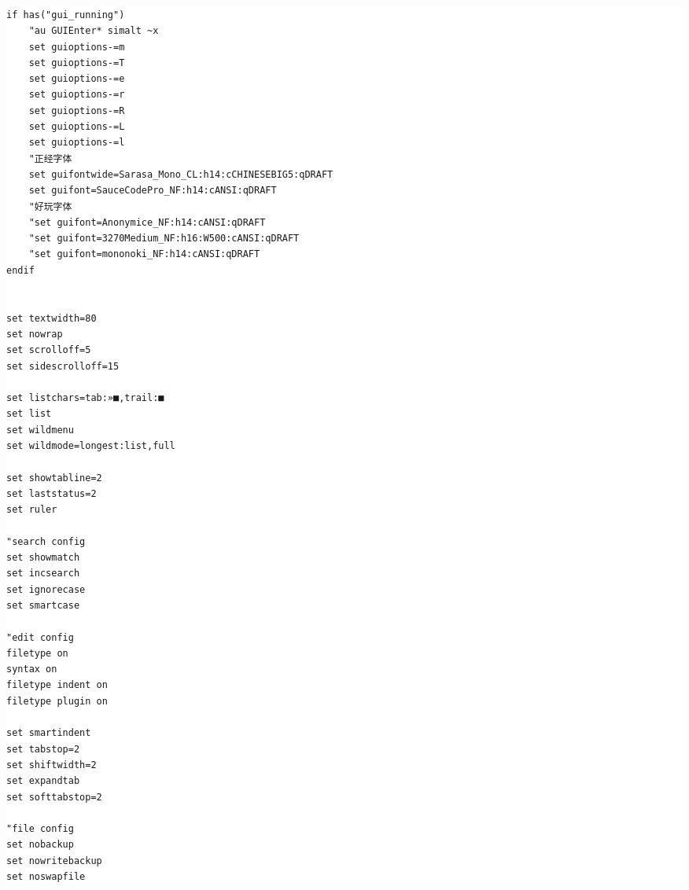     if has("gui_running")
        "au GUIEnter* simalt ~x
        set guioptions-=m
        set guioptions-=T
        set guioptions-=e
        set guioptions-=r
        set guioptions-=R
        set guioptions-=L
        set guioptions-=l
        "正经字体
        set guifontwide=Sarasa_Mono_CL:h14:cCHINESEBIG5:qDRAFT
        set guifont=SauceCodePro_NF:h14:cANSI:qDRAFT
        "好玩字体
        "set guifont=Anonymice_NF:h14:cANSI:qDRAFT
        "set guifont=3270Medium_NF:h16:W500:cANSI:qDRAFT
        "set guifont=mononoki_NF:h14:cANSI:qDRAFT
    endif


    set textwidth=80
    set nowrap
    set scrolloff=5
    set sidescrolloff=15

    set listchars=tab:»■,trail:■
    set list
    set wildmenu
    set wildmode=longest:list,full

    set showtabline=2
    set laststatus=2
    set ruler

    "search config
    set showmatch
    set incsearch
    set ignorecase
    set smartcase

    "edit config
    filetype on
    syntax on
    filetype indent on
    filetype plugin on

    set smartindent
    set tabstop=2
    set shiftwidth=2
    set expandtab
    set softtabstop=2

    "file config
    set nobackup
    set nowritebackup
    set noswapfile
